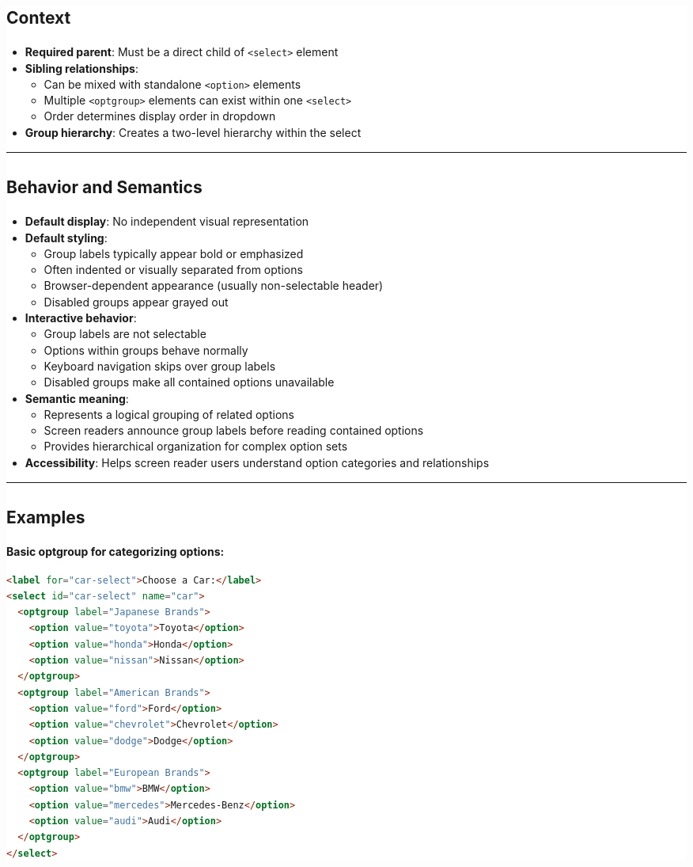 
## Context

+ **Required parent**: Must be a direct child of `<select>` element
+ **Sibling relationships**:
  - Can be mixed with standalone `<option>` elements
  - Multiple `<optgroup>` elements can exist within one `<select>`
  - Order determines display order in dropdown
+ **Group hierarchy**: Creates a two-level hierarchy within the select

---

## Behavior and Semantics

+ **Default display**: No independent visual representation
+ **Default styling**:
  - Group labels typically appear bold or emphasized
  - Often indented or visually separated from options
  - Browser-dependent appearance (usually non-selectable header)
  - Disabled groups appear grayed out
+ **Interactive behavior**:
  - Group labels are not selectable
  - Options within groups behave normally
  - Keyboard navigation skips over group labels
  - Disabled groups make all contained options unavailable
+ **Semantic meaning**:
  - Represents a logical grouping of related options
  - Screen readers announce group labels before reading contained options
  - Provides hierarchical organization for complex option sets
+ **Accessibility**: Helps screen reader users understand option categories and relationships

---

## Examples

**Basic optgroup for categorizing options:**
```html
<label for="car-select">Choose a Car:</label>
<select id="car-select" name="car">
  <optgroup label="Japanese Brands">
    <option value="toyota">Toyota</option>
    <option value="honda">Honda</option>
    <option value="nissan">Nissan</option>
  </optgroup>
  <optgroup label="American Brands">
    <option value="ford">Ford</option>
    <option value="chevrolet">Chevrolet</option>
    <option value="dodge">Dodge</option>
  </optgroup>
  <optgroup label="European Brands">
    <option value="bmw">BMW</option>
    <option value="mercedes">Mercedes-Benz</option>
    <option value="audi">Audi</option>
  </optgroup>
</select>
```

